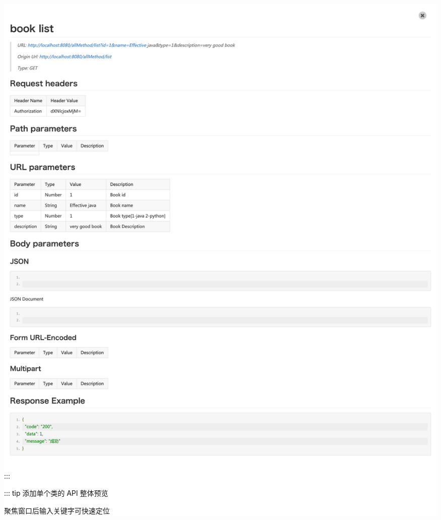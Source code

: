 ![apiDocExample](../.vuepress/public/img/apiDocExample.png)

:::

::: tip 添加单个类的 API 整体预览

聚焦窗口后输入关键字可快速定位
